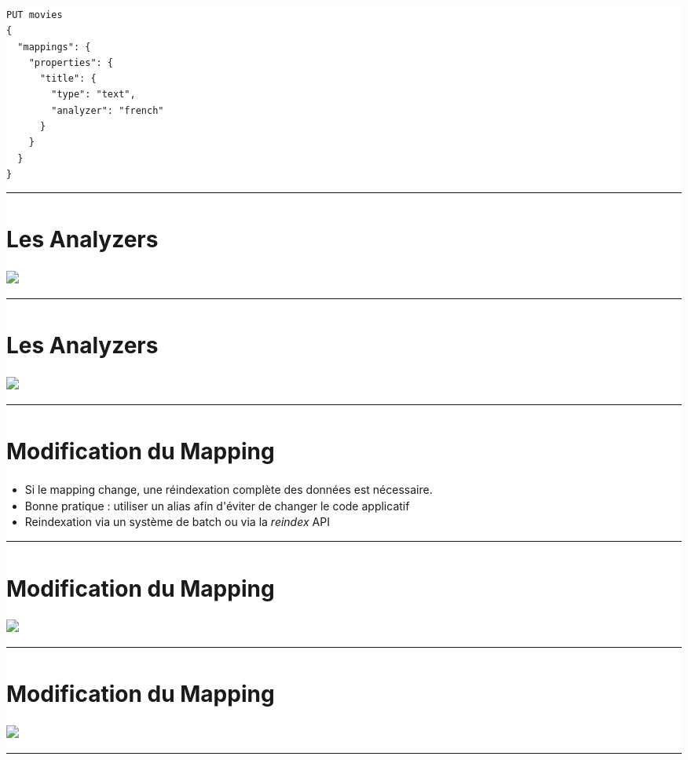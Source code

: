 ```
PUT movies
{
  "mappings": {
    "properties": {
      "title": {
        "type": "text",
        "analyzer": "french"
      }
    }
  }
}
```

---

# Les Analyzers

![](/images/analyzer_example.png)

---

# Les Analyzers

![](/images/analyzer3.png)

---

# Modification du Mapping

* Si le mapping change, une réindexation complète des données est nécessaire.
* Bonne pratique : utiliser un alias afin d'éviter de changer le code applicatif
* Reindexation via un système de batch ou via la _reindex_ API

---

# Modification du Mapping

![](/images/reindex1.png)

---

# Modification du Mapping

![](/images/reindex2.png)

---
